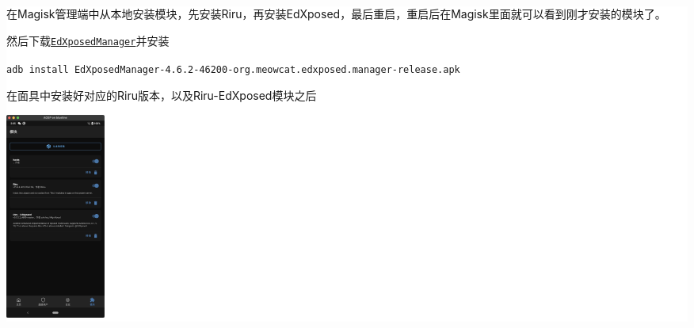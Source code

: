 在Magisk管理端中从本地安装模块，先安装Riru，再安装EdXposed，最后重启，重启后在Magisk里面就可以看到刚才安装的模块了。

然后下载[`EdXposedManager`](https://github.com/ElderDrivers/EdXposedManager/releases)并安装

```shell
adb install EdXposedManager-4.6.2-46200-org.meowcat.edxposed.manager-release.apk
```

在面具中安装好对应的Riru版本，以及Riru-EdXposed模块之后

<img src="02.Pixel 3刷机.assets/edxposed_1.png" style="zoom:25%;" />
